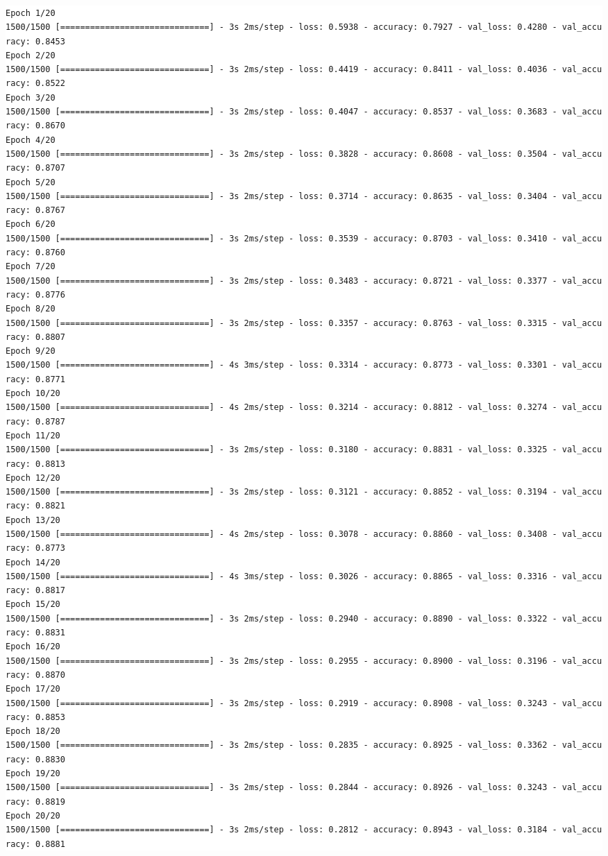     Epoch 1/20
    1500/1500 [==============================] - 3s 2ms/step - loss: 0.5938 - accuracy: 0.7927 - val_loss: 0.4280 - val_accuracy: 0.8453
    Epoch 2/20
    1500/1500 [==============================] - 3s 2ms/step - loss: 0.4419 - accuracy: 0.8411 - val_loss: 0.4036 - val_accuracy: 0.8522
    Epoch 3/20
    1500/1500 [==============================] - 3s 2ms/step - loss: 0.4047 - accuracy: 0.8537 - val_loss: 0.3683 - val_accuracy: 0.8670
    Epoch 4/20
    1500/1500 [==============================] - 3s 2ms/step - loss: 0.3828 - accuracy: 0.8608 - val_loss: 0.3504 - val_accuracy: 0.8707
    Epoch 5/20
    1500/1500 [==============================] - 3s 2ms/step - loss: 0.3714 - accuracy: 0.8635 - val_loss: 0.3404 - val_accuracy: 0.8767
    Epoch 6/20
    1500/1500 [==============================] - 3s 2ms/step - loss: 0.3539 - accuracy: 0.8703 - val_loss: 0.3410 - val_accuracy: 0.8760
    Epoch 7/20
    1500/1500 [==============================] - 3s 2ms/step - loss: 0.3483 - accuracy: 0.8721 - val_loss: 0.3377 - val_accuracy: 0.8776
    Epoch 8/20
    1500/1500 [==============================] - 3s 2ms/step - loss: 0.3357 - accuracy: 0.8763 - val_loss: 0.3315 - val_accuracy: 0.8807
    Epoch 9/20
    1500/1500 [==============================] - 4s 3ms/step - loss: 0.3314 - accuracy: 0.8773 - val_loss: 0.3301 - val_accuracy: 0.8771
    Epoch 10/20
    1500/1500 [==============================] - 4s 2ms/step - loss: 0.3214 - accuracy: 0.8812 - val_loss: 0.3274 - val_accuracy: 0.8787
    Epoch 11/20
    1500/1500 [==============================] - 3s 2ms/step - loss: 0.3180 - accuracy: 0.8831 - val_loss: 0.3325 - val_accuracy: 0.8813
    Epoch 12/20
    1500/1500 [==============================] - 3s 2ms/step - loss: 0.3121 - accuracy: 0.8852 - val_loss: 0.3194 - val_accuracy: 0.8821
    Epoch 13/20
    1500/1500 [==============================] - 4s 2ms/step - loss: 0.3078 - accuracy: 0.8860 - val_loss: 0.3408 - val_accuracy: 0.8773
    Epoch 14/20
    1500/1500 [==============================] - 4s 3ms/step - loss: 0.3026 - accuracy: 0.8865 - val_loss: 0.3316 - val_accuracy: 0.8817
    Epoch 15/20
    1500/1500 [==============================] - 3s 2ms/step - loss: 0.2940 - accuracy: 0.8890 - val_loss: 0.3322 - val_accuracy: 0.8831
    Epoch 16/20
    1500/1500 [==============================] - 3s 2ms/step - loss: 0.2955 - accuracy: 0.8900 - val_loss: 0.3196 - val_accuracy: 0.8870
    Epoch 17/20
    1500/1500 [==============================] - 3s 2ms/step - loss: 0.2919 - accuracy: 0.8908 - val_loss: 0.3243 - val_accuracy: 0.8853
    Epoch 18/20
    1500/1500 [==============================] - 3s 2ms/step - loss: 0.2835 - accuracy: 0.8925 - val_loss: 0.3362 - val_accuracy: 0.8830
    Epoch 19/20
    1500/1500 [==============================] - 3s 2ms/step - loss: 0.2844 - accuracy: 0.8926 - val_loss: 0.3243 - val_accuracy: 0.8819
    Epoch 20/20
    1500/1500 [==============================] - 3s 2ms/step - loss: 0.2812 - accuracy: 0.8943 - val_loss: 0.3184 - val_accuracy: 0.8881
    